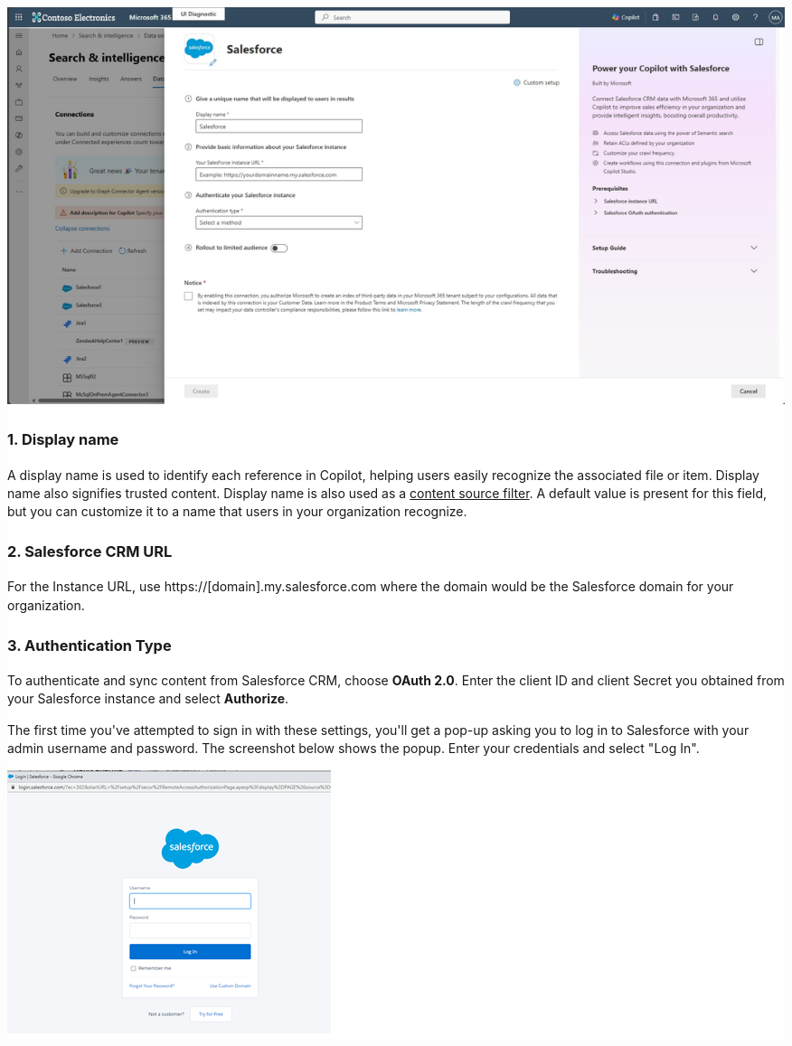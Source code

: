 [![Screenshot that shows connection creation screen for Microsoft Graph Connector for Salesforce CRM.](media/salesforce-connector/SalesforceCRMSetup.jpg)](media/salesforce-connector/SalesforceCRMSetup.jpg#lightbox)

### 1. Display name

A display name is used to identify each reference in Copilot, helping users easily recognize the associated file or item. Display name also signifies trusted content. Display name is also used as a [content source filter](/MicrosoftSearch/custom-filters#content-source-filters). A default value is present for this field, but you can customize it to a name that users in your organization recognize.

### 2. Salesforce CRM URL

For the Instance URL, use https://[domain].my.salesforce.com where the domain would be the Salesforce domain for your organization.

### 3. Authentication Type

To authenticate and sync content from Salesforce CRM, choose **OAuth 2.0**.  Enter the client ID and client Secret you obtained from your Salesforce instance and select **Authorize**.

The first time you've attempted to sign in with these settings, you'll get a pop-up asking you to log in to Salesforce with your admin username and password. The screenshot below shows the popup. Enter your credentials and select "Log In".

  ![Login pop up asking for Username and password.](media/salesforce-connector/sf4.png)
